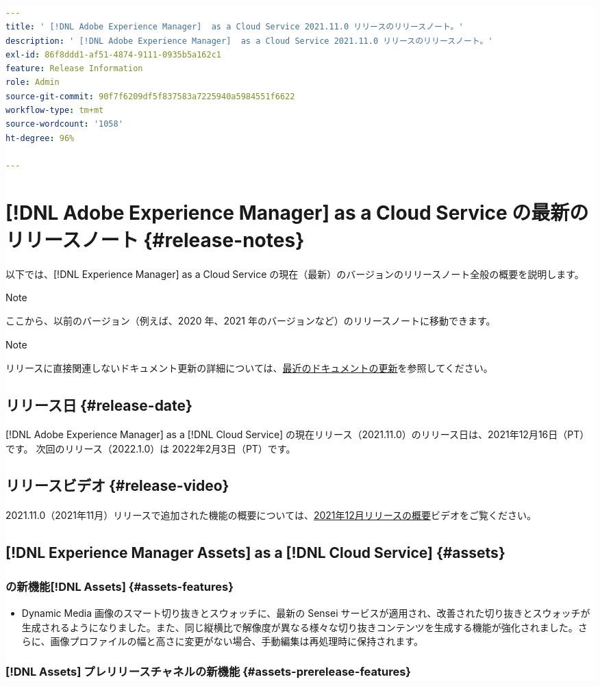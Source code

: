 ```yaml
---
title: ' [!DNL Adobe Experience Manager]  as a Cloud Service 2021.11.0 リリースのリリースノート。'
description: ' [!DNL Adobe Experience Manager]  as a Cloud Service 2021.11.0 リリースのリリースノート。'
exl-id: 86f8ddd1-af51-4874-9111-0935b5a162c1
feature: Release Information
role: Admin
source-git-commit: 90f7f6209df5f837583a7225940a5984551f6622
workflow-type: tm+mt
source-wordcount: '1058'
ht-degree: 96%

---
```


# [!DNL Adobe Experience Manager] as a Cloud Service の最新のリリースノート {#release-notes}

以下では、[!DNL Experience Manager] as a Cloud Service の現在（最新）のバージョンのリリースノート全般の概要を説明します。

>[!NOTE]
>
>ここから、以前のバージョン（例えば、2020 年、2021 年のバージョンなど）のリリースノートに移動できます。

>[!NOTE]
>
>リリースに直接関連しないドキュメント更新の詳細については、[最近のドキュメントの更新](https://experienceleague.adobe.com/docs/experience-manager-release-information/aem-release-updates/doc-updates/documentation-updates.html?lang=ja)を参照してください。

## リリース日 {#release-date}

[!DNL Adobe Experience Manager] as a [!DNL Cloud Service] の現在リリース（2021.11.0）のリリース日は、2021年12月16日（PT）です。
次回のリリース（2022.1.0）は 2022年2月3日（PT）です。

## リリースビデオ {#release-video}

2021.11.0（2021年11月）リリースで追加された機能の概要については、[2021年12月リリースの概要](https://video.tv.adobe.com/v/339278)ビデオをご覧ください。

## [!DNL Experience Manager Assets] as a [!DNL Cloud Service] {#assets}

### の新機能[!DNL Assets] {#assets-features}

* Dynamic Media 画像のスマート切り抜きとスウォッチに、最新の Sensei サービスが適用され、改善された切り抜きとスウォッチが生成されるようになりました。また、同じ縦横比で解像度が異なる様々な切り抜きコンテンツを生成する機能が強化されました。さらに、画像プロファイルの幅と高さに変更がない場合、手動編集は再処理時に保持されます。

### [!DNL Assets] プレリリースチャネルの新機能 {#assets-prerelease-features}
